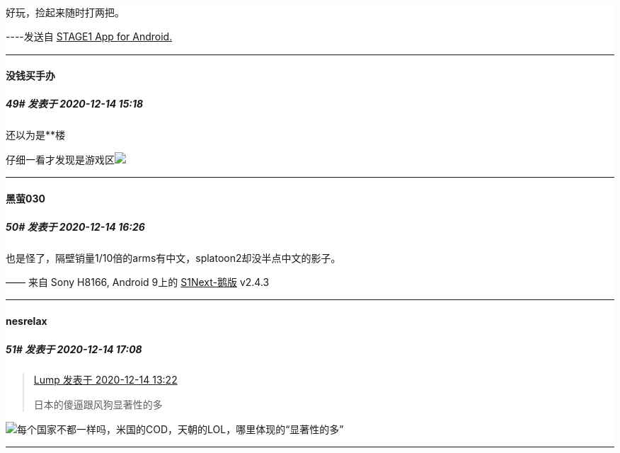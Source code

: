 


好玩，捡起来随时打两把。


----发送自 [STAGE1 App for Android.](http://stage1.5j4m.com/?1.36)







*****

####  没钱买手办  
##### 49#       发表于 2020-12-14 15:18




还以为是**楼

仔细一看才发现是游戏区<img src="https://static.saraba1st.com/image/smiley/face2017/068.png" referrerpolicy="no-referrer">







*****

####  黑萤030  
##### 50#       发表于 2020-12-14 16:26




也是怪了，隔壁销量1/10倍的arms有中文，splatoon2却没半点中文的影子。

—— 来自 Sony H8166, Android 9上的 [S1Next-鹅版](https://github.com/ykrank/S1-Next/releases) v2.4.3







*****

####  nesrelax  
##### 51#       发表于 2020-12-14 17:08



<blockquote><a href="httphttps://bbs.saraba1st.com/2b/forum.php?mod=redirect&amp;goto=findpost&amp;pid=49715129&amp;ptid=1977508" target="_blank">Lump 发表于 2020-12-14 13:22</a>

日本的傻逼跟风狗显著性的多</blockquote>
<img src="https://static.saraba1st.com/image/smiley/face2017/002.png" referrerpolicy="no-referrer">每个国家不都一样吗，米国的COD，天朝的LOL，哪里体现的“显著性的多”







*****
